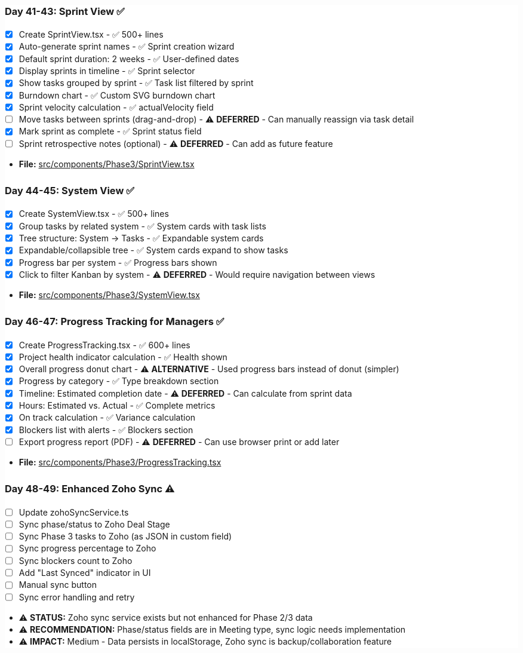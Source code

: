 ### Day 41-43: Sprint View ✅
- [x] Create SprintView.tsx - ✅ 500+ lines
- [x] Auto-generate sprint names - ✅ Sprint creation wizard
- [x] Default sprint duration: 2 weeks - ✅ User-defined dates
- [x] Display sprints in timeline - ✅ Sprint selector
- [x] Show tasks grouped by sprint - ✅ Task list filtered by sprint
- [x] Burndown chart - ✅ Custom SVG burndown chart
- [x] Sprint velocity calculation - ✅ actualVelocity field
- [ ] Move tasks between sprints (drag-and-drop) - ⚠️ **DEFERRED** - Can manually reassign via task detail
- [x] Mark sprint as complete - ✅ Sprint status field
- [ ] Sprint retrospective notes (optional) - ⚠️ **DEFERRED** - Can add as future feature
- **File:** [src/components/Phase3/SprintView.tsx](src/components/Phase3/SprintView.tsx)

### Day 44-45: System View ✅
- [x] Create SystemView.tsx - ✅ 500+ lines
- [x] Group tasks by related system - ✅ System cards with task lists
- [x] Tree structure: System → Tasks - ✅ Expandable system cards
- [x] Expandable/collapsible tree - ✅ System cards expand to show tasks
- [x] Progress bar per system - ✅ Progress bars shown
- [x] Click to filter Kanban by system - ⚠️ **DEFERRED** - Would require navigation between views
- **File:** [src/components/Phase3/SystemView.tsx](src/components/Phase3/SystemView.tsx)

### Day 46-47: Progress Tracking for Managers ✅
- [x] Create ProgressTracking.tsx - ✅ 600+ lines
- [x] Project health indicator calculation - ✅ Health shown
- [x] Overall progress donut chart - ⚠️ **ALTERNATIVE** - Used progress bars instead of donut (simpler)
- [x] Progress by category - ✅ Type breakdown section
- [x] Timeline: Estimated completion date - ⚠️ **DEFERRED** - Can calculate from sprint data
- [x] Hours: Estimated vs. Actual - ✅ Complete metrics
- [x] On track calculation - ✅ Variance calculation
- [x] Blockers list with alerts - ✅ Blockers section
- [ ] Export progress report (PDF) - ⚠️ **DEFERRED** - Can use browser print or add later
- **File:** [src/components/Phase3/ProgressTracking.tsx](src/components/Phase3/ProgressTracking.tsx)

### Day 48-49: Enhanced Zoho Sync ⚠️
- [ ] Update zohoSyncService.ts
- [ ] Sync phase/status to Zoho Deal Stage
- [ ] Sync Phase 3 tasks to Zoho (as JSON in custom field)
- [ ] Sync progress percentage to Zoho
- [ ] Sync blockers count to Zoho
- [ ] Add "Last Synced" indicator in UI
- [ ] Manual sync button
- [ ] Sync error handling and retry
- ⚠️ **STATUS:** Zoho sync service exists but not enhanced for Phase 2/3 data
- ⚠️ **RECOMMENDATION:** Phase/status fields are in Meeting type, sync logic needs implementation
- ⚠️ **IMPACT:** Medium - Data persists in localStorage, Zoho sync is backup/collaboration feature
